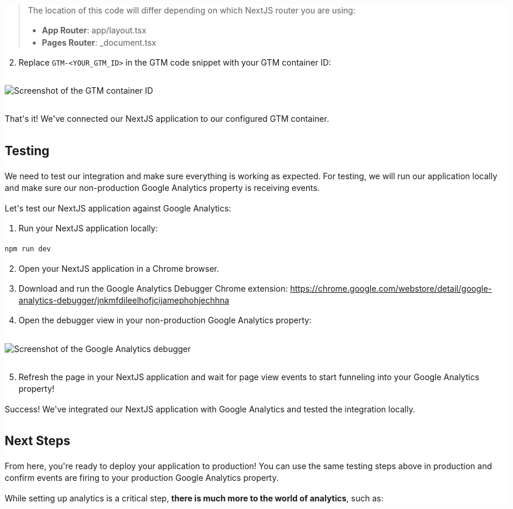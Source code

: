 > The location of this code will differ depending on which NextJS router you are using:
>
> - **App Router**: app/layout.tsx
> - **Pages Router**: \_document.tsx

2. Replace `GTM-<YOUR_GTM_ID>` in the GTM code snippet with your GTM container ID:

<img 
    src="/blog/setting-up-google-analytics-in-a-nextjs-application-the-right-way/gtm-container-id.png" 
    alt="Screenshot of the GTM container ID" 
    style="display: flex; margin: 2rem auto; max-width: 100%;"/>

That's it! We've connected our NextJS application to our configured GTM container.

## Testing

We need to test our integration and make sure everything is working as expected. For testing, we will run our application locally
and make sure our non-production Google Analytics property is receiving events.

Let's test our NextJS application against Google Analytics:

1. Run your NextJS application locally:

```
npm run dev
```

2. Open your NextJS application in a Chrome browser.

3. Download and run the Google Analytics Debugger
   Chrome extension: https://chrome.google.com/webstore/detail/google-analytics-debugger/jnkmfdileelhofjcijamephohjechhna

4. Open the debugger view in your non-production Google Analytics property:

<img 
    src="/blog/setting-up-google-analytics-in-a-nextjs-application-the-right-way/ga-debugger.png" 
    alt="Screenshot of the Google Analytics debugger" 
    style="display: flex; margin: 2rem auto; max-width: 100%;"/>

5. Refresh the page in your NextJS application and wait for page view events to start funneling into your Google Analytics property!

Success! We've integrated our NextJS application with Google Analytics and tested the integration locally.

## Next Steps

From here, you're ready to deploy your application to production! You can use the same testing steps above in production and confirm events
are firing to your production Google Analytics property.

While setting up analytics is a critical step, **there is much more to the world of analytics**, such as:
